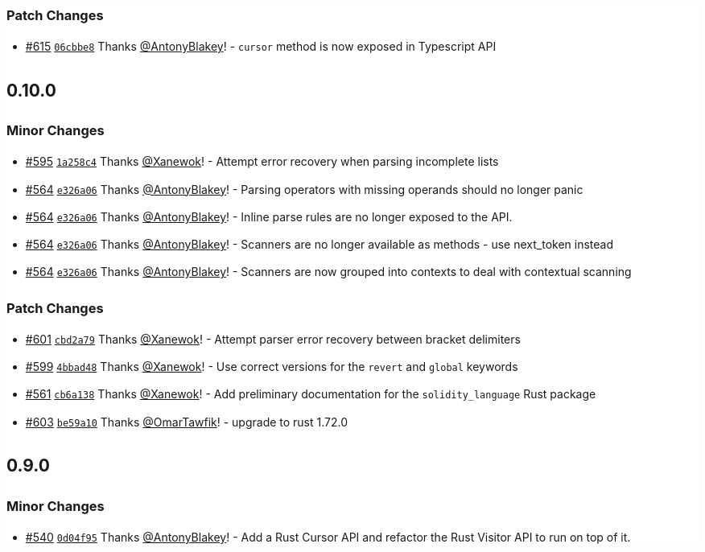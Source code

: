 ### Patch Changes

- [#615](https://github.com/NomicFoundation/slang/pull/615) [`06cbbe8`](https://github.com/NomicFoundation/slang/commit/06cbbe88bc68928ad44046a96c31ad6e53fbf76c) Thanks [@AntonyBlakey](https://github.com/AntonyBlakey)! - `cursor` method is now exposed in Typescript API

## 0.10.0

### Minor Changes

- [#595](https://github.com/NomicFoundation/slang/pull/595) [`1a258c4`](https://github.com/NomicFoundation/slang/commit/1a258c49432eac06dac7055bc427e68af1fa3875) Thanks [@Xanewok](https://github.com/Xanewok)! - Attempt error recovery when parsing incomplete lists

- [#564](https://github.com/NomicFoundation/slang/pull/564) [`e326a06`](https://github.com/NomicFoundation/slang/commit/e326a064da559c974fbb7a199090e9e5a313abb8) Thanks [@AntonyBlakey](https://github.com/AntonyBlakey)! - Parsing operators with missing operands should no longer panic

- [#564](https://github.com/NomicFoundation/slang/pull/564) [`e326a06`](https://github.com/NomicFoundation/slang/commit/e326a064da559c974fbb7a199090e9e5a313abb8) Thanks [@AntonyBlakey](https://github.com/AntonyBlakey)! - Inline parse rules are no longer exposed to the API.

- [#564](https://github.com/NomicFoundation/slang/pull/564) [`e326a06`](https://github.com/NomicFoundation/slang/commit/e326a064da559c974fbb7a199090e9e5a313abb8) Thanks [@AntonyBlakey](https://github.com/AntonyBlakey)! - Scanners are no longer available as methods - use next_token instead

- [#564](https://github.com/NomicFoundation/slang/pull/564) [`e326a06`](https://github.com/NomicFoundation/slang/commit/e326a064da559c974fbb7a199090e9e5a313abb8) Thanks [@AntonyBlakey](https://github.com/AntonyBlakey)! - Scanners are now grouped into contexts to deal with contextual scanning

### Patch Changes

- [#601](https://github.com/NomicFoundation/slang/pull/601) [`cbd2a79`](https://github.com/NomicFoundation/slang/commit/cbd2a79658849c0029bb6a5ccc0b086564c28fe0) Thanks [@Xanewok](https://github.com/Xanewok)! - Attempt parser error recovery between bracket delimiters

- [#599](https://github.com/NomicFoundation/slang/pull/599) [`4bbad48`](https://github.com/NomicFoundation/slang/commit/4bbad48d45ae7bde8a22198b33f790b7c792b319) Thanks [@Xanewok](https://github.com/Xanewok)! - Use correct versions for the `revert` and `global` keywords

- [#561](https://github.com/NomicFoundation/slang/pull/561) [`cb6a138`](https://github.com/NomicFoundation/slang/commit/cb6a1384cb6f04926def3e4c1fe7a0b12a67143c) Thanks [@Xanewok](https://github.com/Xanewok)! - Add preliminary documentation for the `solidity_language` Rust package

- [#603](https://github.com/NomicFoundation/slang/pull/603) [`be59a10`](https://github.com/NomicFoundation/slang/commit/be59a10c937542f0413a34fd84d84ec4d4400f6d) Thanks [@OmarTawfik](https://github.com/OmarTawfik)! - upgrade to rust 1.72.0

## 0.9.0

### Minor Changes

- [#540](https://github.com/NomicFoundation/slang/pull/540) [`0d04f95`](https://github.com/NomicFoundation/slang/commit/0d04f959bf1f5831c912d5109de3d933cfaa6266) Thanks [@AntonyBlakey](https://github.com/AntonyBlakey)! - Add a Rust Cursor API and refactor the Rust Visitor API to run on top of it.
